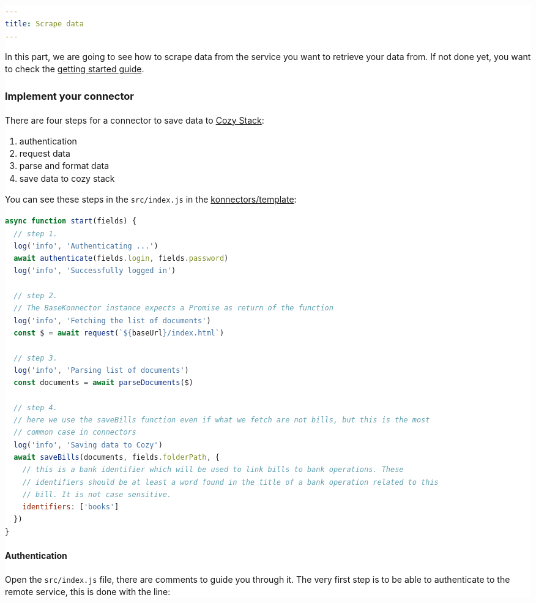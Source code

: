 ```yaml
---
title: Scrape data
---
```


In this part, we are going to see how to scrape data from the service you want to retrieve your data from. If not done yet, you want to check the [getting started guide](./getting-started.md). 

### Implement your connector

There are four steps for a connector to save data to [Cozy Stack][]:

1. authentication
2. request data
3. parse and format data
4. save data to cozy stack

You can see these steps in the `src/index.js` in the [konnectors/template](https://github.com/konnectors/cozy-konnector-template/blob/master/src/index.js):

```javascript
async function start(fields) {
  // step 1.
  log('info', 'Authenticating ...')
  await authenticate(fields.login, fields.password)
  log('info', 'Successfully logged in')

  // step 2.
  // The BaseKonnector instance expects a Promise as return of the function
  log('info', 'Fetching the list of documents')
  const $ = await request(`${baseUrl}/index.html`)

  // step 3.
  log('info', 'Parsing list of documents')
  const documents = await parseDocuments($)

  // step 4.
  // here we use the saveBills function even if what we fetch are not bills, but this is the most
  // common case in connectors
  log('info', 'Saving data to Cozy')
  await saveBills(documents, fields.folderPath, {
    // this is a bank identifier which will be used to link bills to bank operations. These
    // identifiers should be at least a word found in the title of a bank operation related to this
    // bill. It is not case sensitive.
    identifiers: ['books']
  })
}
```

#### Authentication

Open the `src/index.js` file, there are comments to guide you through it.
The very first step is to be able to authenticate to the remote service, this is done with the line:


[Cozy Stack]: https://cozy.github.io/cozy-stack/README/